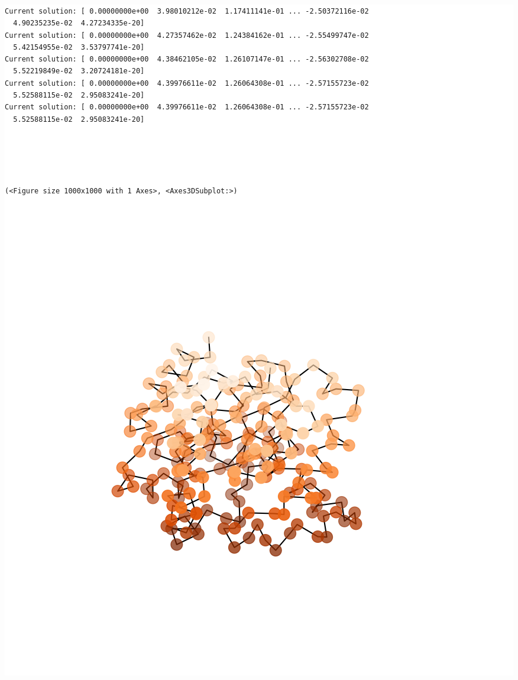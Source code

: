     Current solution: [ 0.00000000e+00  3.98010212e-02  1.17411141e-01 ... -2.50372116e-02
      4.90235235e-02  4.27234335e-20]
    Current solution: [ 0.00000000e+00  4.27357462e-02  1.24384162e-01 ... -2.55499747e-02
      5.42154955e-02  3.53797741e-20]
    Current solution: [ 0.00000000e+00  4.38462105e-02  1.26107147e-01 ... -2.56302708e-02
      5.52219849e-02  3.20724181e-20]
    Current solution: [ 0.00000000e+00  4.39976611e-02  1.26064308e-01 ... -2.57155723e-02
      5.52588115e-02  2.95083241e-20]
    Current solution: [ 0.00000000e+00  4.39976611e-02  1.26064308e-01 ... -2.57155723e-02
      5.52588115e-02  2.95083241e-20]





    (<Figure size 1000x1000 with 1 Axes>, <Axes3DSubplot:>)




    
![png](images/output_13_3.png)
    